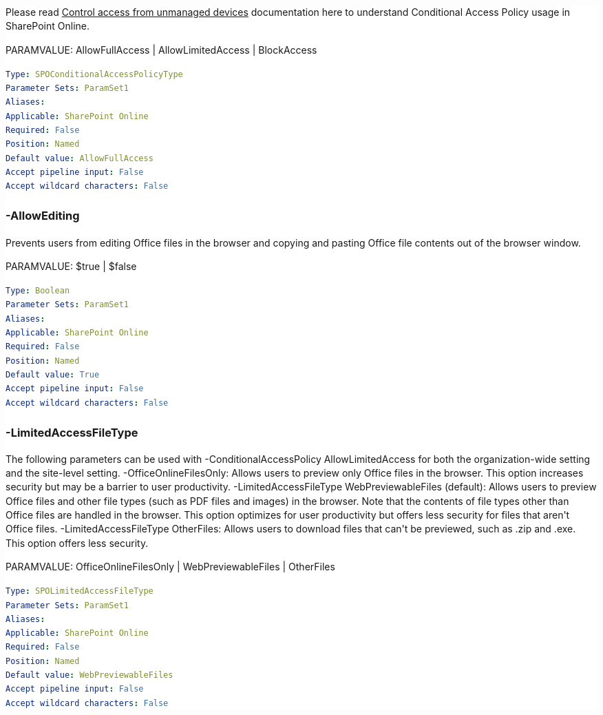 Please read [Control access from unmanaged devices](https://docs.microsoft.com/sharepoint/control-access-from-unmanaged-devices ) documentation here to understand Conditional Access Policy usage in SharePoint Online.

PARAMVALUE: AllowFullAccess | AllowLimitedAccess | BlockAccess

```yaml
Type: SPOConditionalAccessPolicyType
Parameter Sets: ParamSet1
Aliases:
Applicable: SharePoint Online
Required: False
Position: Named
Default value: AllowFullAccess
Accept pipeline input: False
Accept wildcard characters: False
```

### -AllowEditing

Prevents users from editing Office files in the browser and copying and pasting Office file contents out of the browser window.

PARAMVALUE: $true | $false

```yaml
Type: Boolean
Parameter Sets: ParamSet1
Aliases:
Applicable: SharePoint Online
Required: False
Position: Named
Default value: True
Accept pipeline input: False
Accept wildcard characters: False
```

### -LimitedAccessFileType

The following parameters can be used with -ConditionalAccessPolicy AllowLimitedAccess for both the organization-wide setting and the site-level setting.
-OfficeOnlineFilesOnly: Allows users to preview only Office files in the browser. This option increases security but may be a barrier to user productivity.
-LimitedAccessFileType WebPreviewableFiles (default): Allows users to preview Office files and other file types (such as PDF files and images) in the browser. Note that the contents of file types other than Office files are handled in the browser. This option optimizes for user productivity but offers less security for files that aren't Office files.
-LimitedAccessFileType OtherFiles: Allows users to download files that can't be previewed, such as .zip and .exe. This option offers less security.

PARAMVALUE: OfficeOnlineFilesOnly | WebPreviewableFiles | OtherFiles

```yaml
Type: SPOLimitedAccessFileType
Parameter Sets: ParamSet1
Aliases:
Applicable: SharePoint Online
Required: False
Position: Named
Default value: WebPreviewableFiles
Accept pipeline input: False
Accept wildcard characters: False
```
